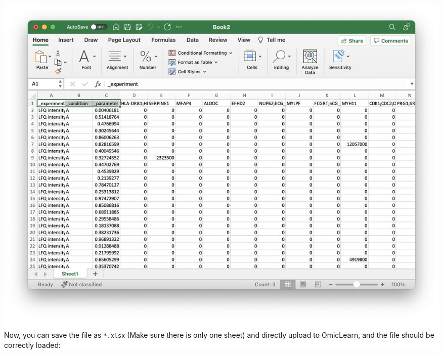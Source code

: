 ![Image](images/maxquant02.png)

Now, you can save the file as `*.xlsx` (Make sure there is only one sheet) and directly upload to OmicLearn, and the file should be correctly loaded:
